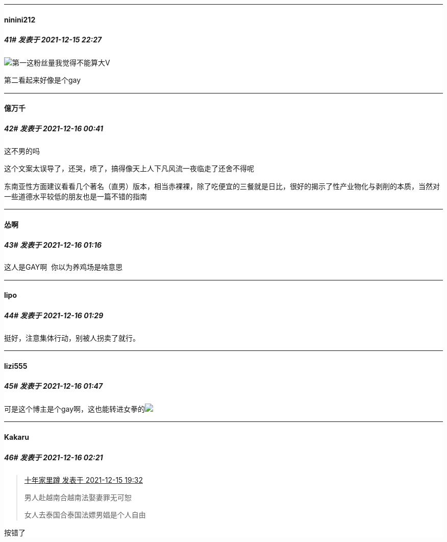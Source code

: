 *****

####  ninini212  
##### 41#       发表于 2021-12-15 22:27

<img src="https://static.saraba1st.com/image/smiley/face2017/037.png" referrerpolicy="no-referrer">第一这粉丝量我觉得不能算大V

第二看起来好像是个gay

*****

####  億万千  
##### 42#       发表于 2021-12-16 00:41

这不男的吗

这个文案太误导了，还哭，喷了，搞得像天上人下凡风流一夜临走了还舍不得呢

东南亚性方面建议看看几个著名（直男）版本，相当赤裸裸，除了吃便宜的三餐就是日比，很好的揭示了性产业物化与剥削的本质，当然对一些道德水平较低的朋友也是一篇不错的指南

*****

####  怂啊  
##### 43#       发表于 2021-12-16 01:16

这人是GAY啊  你以为养鸡场是啥意思

*****

####  lipo  
##### 44#       发表于 2021-12-16 01:29

挺好，注意集体行动，别被人拐卖了就行。

*****

####  lizi555  
##### 45#       发表于 2021-12-16 01:47

可是这个博主是个gay啊，这也能转进女拳的<img src="https://static.saraba1st.com/image/smiley/face2017/067.png" referrerpolicy="no-referrer">

*****

####  Kakaru  
##### 46#       发表于 2021-12-16 02:21

<blockquote><a href="httphttps://bbs.saraba1st.com/2b/forum.php?mod=redirect&amp;goto=findpost&amp;pid=53949635&amp;ptid=2042659" target="_blank">十年家里蹲 发表于 2021-12-15 19:32</a>

男人赴越南合越南法娶妻罪无可恕

女人去泰国合泰国法嫖男娼是个人自由</blockquote>

按错了
